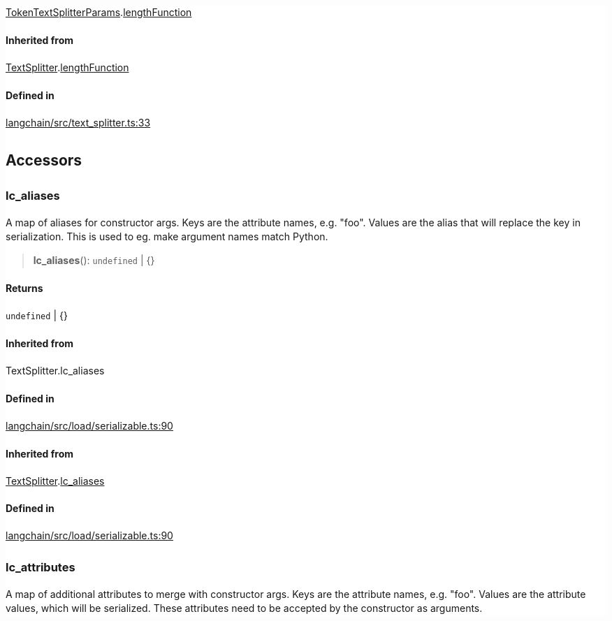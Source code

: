 [TokenTextSplitterParams](/docs/api/text_splitter/interfaces/TokenTextSplitterParams).[lengthFunction](/docs/api/text_splitter/interfaces/TokenTextSplitterParams#lengthfunction)

#### Inherited from[​](#inherited-from-6 "Direct link to Inherited from")

[TextSplitter](/docs/api/text_splitter/classes/TextSplitter).[lengthFunction](/docs/api/text_splitter/classes/TextSplitter#lengthfunction)

#### Defined in[​](#defined-in-10 "Direct link to Defined in")

[langchain/src/text\_splitter.ts:33](https://github.com/hwchase17/langchainjs/blob/46e1734/langchain/src/text_splitter.ts#L33)

Accessors[​](#accessors "Direct link to Accessors")
---------------------------------------------------

### lc\_aliases[​](#lc_aliases "Direct link to lc_aliases")

A map of aliases for constructor args. Keys are the attribute names, e.g. "foo". Values are the alias that will replace the key in serialization. This is used to eg. make argument names match Python.

> **lc\_aliases**(): `undefined` | {}

#### Returns[​](#returns-1 "Direct link to Returns")

`undefined` | {}

#### Inherited from[​](#inherited-from-7 "Direct link to Inherited from")

TextSplitter.lc\_aliases

#### Defined in[​](#defined-in-11 "Direct link to Defined in")

[langchain/src/load/serializable.ts:90](https://github.com/hwchase17/langchainjs/blob/46e1734/langchain/src/load/serializable.ts#L90)

#### Inherited from[​](#inherited-from-8 "Direct link to Inherited from")

[TextSplitter](/docs/api/text_splitter/classes/TextSplitter).[lc\_aliases](/docs/api/text_splitter/classes/TextSplitter#lc_aliases)

#### Defined in[​](#defined-in-12 "Direct link to Defined in")

[langchain/src/load/serializable.ts:90](https://github.com/hwchase17/langchainjs/blob/46e1734/langchain/src/load/serializable.ts#L90)

### lc\_attributes[​](#lc_attributes "Direct link to lc_attributes")

A map of additional attributes to merge with constructor args. Keys are the attribute names, e.g. "foo". Values are the attribute values, which will be serialized. These attributes need to be accepted by the constructor as arguments.
